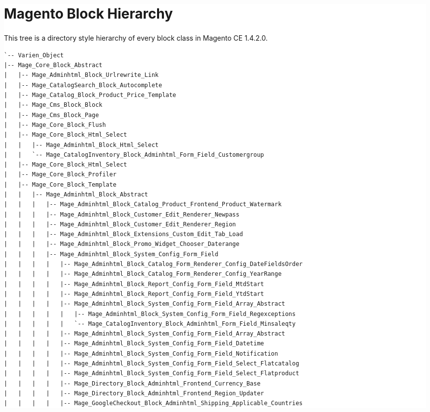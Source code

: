 Magento Block Hierarchy
==================================================	
This tree is a directory style hierarchy of every block class in Magento CE 1.4.2.0. 

	`-- Varien_Object
	|-- Mage_Core_Block_Abstract
	|   |-- Mage_Adminhtml_Block_Urlrewrite_Link
	|   |-- Mage_CatalogSearch_Block_Autocomplete
	|   |-- Mage_Catalog_Block_Product_Price_Template
	|   |-- Mage_Cms_Block_Block
	|   |-- Mage_Cms_Block_Page
	|   |-- Mage_Core_Block_Flush
	|   |-- Mage_Core_Block_Html_Select
	|   |   |-- Mage_Adminhtml_Block_Html_Select
	|   |   `-- Mage_CatalogInventory_Block_Adminhtml_Form_Field_Customergroup
	|   |-- Mage_Core_Block_Html_Select
	|   |-- Mage_Core_Block_Profiler
	|   |-- Mage_Core_Block_Template
	|   |   |-- Mage_Adminhtml_Block_Abstract
	|   |   |   |-- Mage_Adminhtml_Block_Catalog_Product_Frontend_Product_Watermark
	|   |   |   |-- Mage_Adminhtml_Block_Customer_Edit_Renderer_Newpass
	|   |   |   |-- Mage_Adminhtml_Block_Customer_Edit_Renderer_Region
	|   |   |   |-- Mage_Adminhtml_Block_Extensions_Custom_Edit_Tab_Load
	|   |   |   |-- Mage_Adminhtml_Block_Promo_Widget_Chooser_Daterange
	|   |   |   |-- Mage_Adminhtml_Block_System_Config_Form_Field
	|   |   |   |   |-- Mage_Adminhtml_Block_Catalog_Form_Renderer_Config_DateFieldsOrder
	|   |   |   |   |-- Mage_Adminhtml_Block_Catalog_Form_Renderer_Config_YearRange
	|   |   |   |   |-- Mage_Adminhtml_Block_Report_Config_Form_Field_MtdStart
	|   |   |   |   |-- Mage_Adminhtml_Block_Report_Config_Form_Field_YtdStart
	|   |   |   |   |-- Mage_Adminhtml_Block_System_Config_Form_Field_Array_Abstract
	|   |   |   |   |   |-- Mage_Adminhtml_Block_System_Config_Form_Field_Regexceptions
	|   |   |   |   |   `-- Mage_CatalogInventory_Block_Adminhtml_Form_Field_Minsaleqty
	|   |   |   |   |-- Mage_Adminhtml_Block_System_Config_Form_Field_Array_Abstract
	|   |   |   |   |-- Mage_Adminhtml_Block_System_Config_Form_Field_Datetime
	|   |   |   |   |-- Mage_Adminhtml_Block_System_Config_Form_Field_Notification
	|   |   |   |   |-- Mage_Adminhtml_Block_System_Config_Form_Field_Select_Flatcatalog
	|   |   |   |   |-- Mage_Adminhtml_Block_System_Config_Form_Field_Select_Flatproduct
	|   |   |   |   |-- Mage_Directory_Block_Adminhtml_Frontend_Currency_Base
	|   |   |   |   |-- Mage_Directory_Block_Adminhtml_Frontend_Region_Updater
	|   |   |   |   |-- Mage_GoogleCheckout_Block_Adminhtml_Shipping_Applicable_Countries